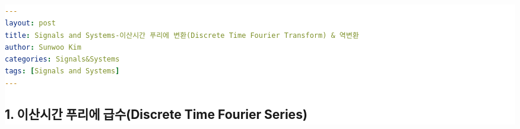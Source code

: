 ```yaml
---
layout: post
title: Signals and Systems-이산시간 푸리에 변환(Discrete Time Fourier Transform) & 역변환
author: Sunwoo Kim
categories: Signals&Systems
tags: [Signals and Systems]
---
```


## 1. 이산시간 푸리에 급수(Discrete Time Fourier  Series)
